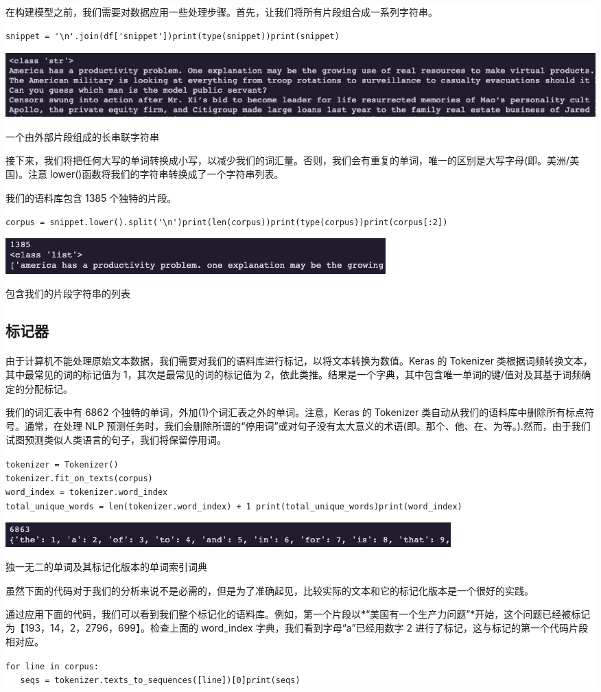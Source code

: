 在构建模型之前，我们需要对数据应用一些处理步骤。首先，让我们将所有片段组合成一系列字符串。

```
snippet = '\n'.join(df['snippet'])print(type(snippet))print(snippet)
```

![](img/0f53abf877e4c535c97846c6cec77b39.png)

一个由外部片段组成的长串联字符串

接下来，我们将把任何大写的单词转换成小写，以减少我们的词汇量。否则，我们会有重复的单词，唯一的区别是大写字母(即。美洲/美国)。注意 lower()函数将我们的字符串转换成了一个字符串列表。

我们的语料库包含 1385 个独特的片段。

```
corpus = snippet.lower().split('\n')print(len(corpus))print(type(corpus))print(corpus[:2])
```

![](img/5c802d58074b1320a4c033ba8665502d.png)

包含我们的片段字符串的列表

## 标记器

由于计算机不能处理原始文本数据，我们需要对我们的语料库进行标记，以将文本转换为数值。Keras 的 Tokenizer 类根据词频转换文本，其中最常见的词的标记值为 1，其次是最常见的词的标记值为 2，依此类推。结果是一个字典，其中包含唯一单词的键/值对及其基于词频确定的分配标记。

我们的词汇表中有 6862 个独特的单词，外加(1)个词汇表之外的单词。注意，Keras 的 Tokenizer 类自动从我们的语料库中删除所有标点符号。通常，在处理 NLP 预测任务时，我们会删除所谓的“停用词”或对句子没有太大意义的术语(即。那个、他、在、为等。).然而，由于我们试图预测类似人类语言的句子，我们将保留停用词。

```
tokenizer = Tokenizer()
tokenizer.fit_on_texts(corpus)
word_index = tokenizer.word_index
total_unique_words = len(tokenizer.word_index) + 1 print(total_unique_words)print(word_index)
```

![](img/c99e72f8e2f29e783cf10289f9fb8e87.png)

独一无二的单词及其标记化版本的单词索引词典

虽然下面的代码对于我们的分析来说不是必需的，但是为了准确起见，比较实际的文本和它的标记化版本是一个很好的实践。

通过应用下面的代码，我们可以看到我们整个标记化的语料库。例如，第一个片段以*“美国有一个生产力问题”*开始，这个问题已经被标记为【193，14，2，2796，699】。检查上面的 word_index 字典，我们看到字母“a”已经用数字 2 进行了标记，这与标记的第一个代码片段相对应。

```
for line in corpus:
   seqs = tokenizer.texts_to_sequences([line])[0]print(seqs)
```
